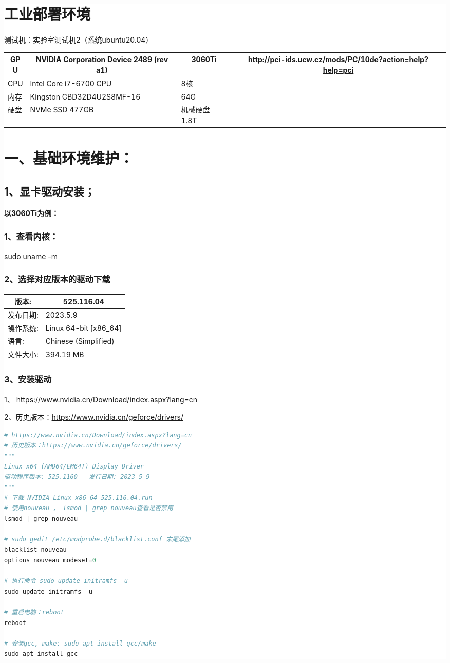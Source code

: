# 工业部署环境

测试机：实验室测试机2（系统ubuntu20.04）

| GPU  | NVIDIA Corporation Device 2489 (rev a1) | 3060Ti        | http://pci-ids.ucw.cz/mods/PC/10de?action=help?help=pci |
| ---- | --------------------------------------- | ------------- | ------------------------------------------------------- |
| CPU  | Intel Core i7-6700 CPU                  | 8核           |                                                         |
| 内存 | Kingston CBD32D4U2S8MF-16               | 64G           |                                                         |
| 硬盘 | NVMe SSD 477GB                          | 机械硬盘 1.8T |                                                         |

# 一、基础环境维护：

## 1、显卡驱动安装；

**以3060Ti为例：** 

### 1、查看内核：

sudo uname -m

### 2、选择对应版本的驱动下载

| 版本:     | 525.116.04            |
| --------- | --------------------- |
| 发布日期: | 2023.5.9              |
| 操作系统: | Linux 64-bit [x86_64] |
| 语言:     | Chinese (Simplified)  |
| 文件大小: | 394.19 MB             |

### 3、安装驱动

1、 https://www.nvidia.cn/Download/index.aspx?lang=cn 

2、历史版本：https://www.nvidia.cn/geforce/drivers/

```Python
# https://www.nvidia.cn/Download/index.aspx?lang=cn
# 历史版本：https://www.nvidia.cn/geforce/drivers/
"""
Linux x64 (AMD64/EM64T) Display Driver
驱动程序版本: 525.1160 - 发行日期: 2023-5-9
"""
# 下载 NVIDIA-Linux-x86_64-525.116.04.run
# 禁用nouveau ， lsmod | grep nouveau查看是否禁用
lsmod | grep nouveau

# sudo gedit /etc/modprobe.d/blacklist.conf 末尾添加
blacklist nouveau
options nouveau modeset=0

# 执行命令 sudo update-initramfs -u
sudo update-initramfs -u

# 重启电脑：reboot
reboot

# 安装gcc, make: sudo apt install gcc/make
sudo apt install gcc
```